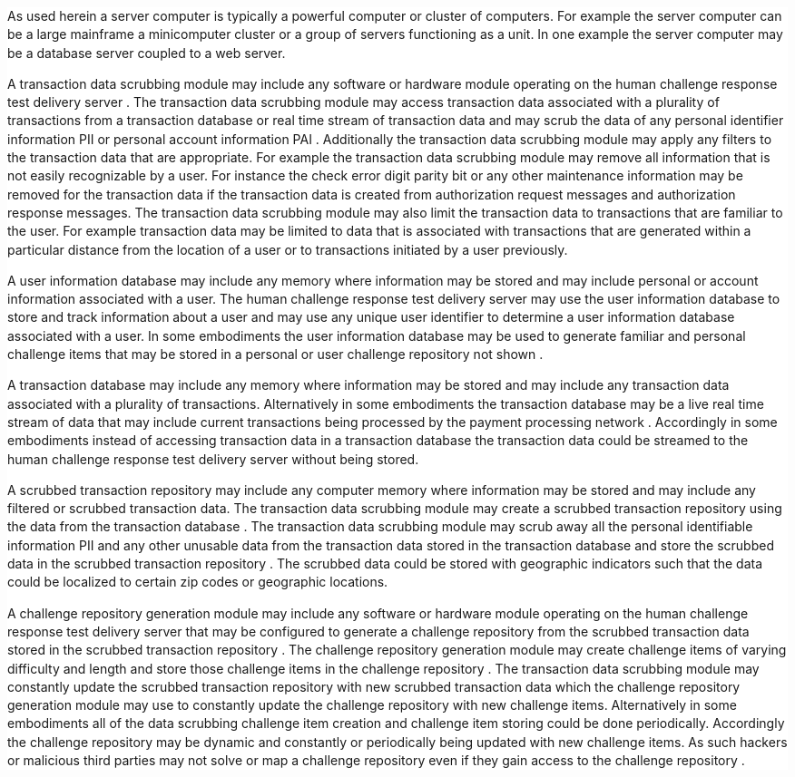 As used herein a server computer is typically a powerful computer or cluster of computers. For example the server computer can be a large mainframe a minicomputer cluster or a group of servers functioning as a unit. In one example the server computer may be a database server coupled to a web server.

A transaction data scrubbing module may include any software or hardware module operating on the human challenge response test delivery server . The transaction data scrubbing module may access transaction data associated with a plurality of transactions from a transaction database or real time stream of transaction data and may scrub the data of any personal identifier information PII or personal account information PAI . Additionally the transaction data scrubbing module may apply any filters to the transaction data that are appropriate. For example the transaction data scrubbing module may remove all information that is not easily recognizable by a user. For instance the check error digit parity bit or any other maintenance information may be removed for the transaction data if the transaction data is created from authorization request messages and authorization response messages. The transaction data scrubbing module may also limit the transaction data to transactions that are familiar to the user. For example transaction data may be limited to data that is associated with transactions that are generated within a particular distance from the location of a user or to transactions initiated by a user previously.

A user information database may include any memory where information may be stored and may include personal or account information associated with a user. The human challenge response test delivery server may use the user information database to store and track information about a user and may use any unique user identifier to determine a user information database associated with a user. In some embodiments the user information database may be used to generate familiar and personal challenge items that may be stored in a personal or user challenge repository not shown .

A transaction database may include any memory where information may be stored and may include any transaction data associated with a plurality of transactions. Alternatively in some embodiments the transaction database may be a live real time stream of data that may include current transactions being processed by the payment processing network . Accordingly in some embodiments instead of accessing transaction data in a transaction database the transaction data could be streamed to the human challenge response test delivery server without being stored.

A scrubbed transaction repository may include any computer memory where information may be stored and may include any filtered or scrubbed transaction data. The transaction data scrubbing module may create a scrubbed transaction repository using the data from the transaction database . The transaction data scrubbing module may scrub away all the personal identifiable information PII and any other unusable data from the transaction data stored in the transaction database and store the scrubbed data in the scrubbed transaction repository . The scrubbed data could be stored with geographic indicators such that the data could be localized to certain zip codes or geographic locations.

A challenge repository generation module may include any software or hardware module operating on the human challenge response test delivery server that may be configured to generate a challenge repository from the scrubbed transaction data stored in the scrubbed transaction repository . The challenge repository generation module may create challenge items of varying difficulty and length and store those challenge items in the challenge repository . The transaction data scrubbing module may constantly update the scrubbed transaction repository with new scrubbed transaction data which the challenge repository generation module may use to constantly update the challenge repository with new challenge items. Alternatively in some embodiments all of the data scrubbing challenge item creation and challenge item storing could be done periodically. Accordingly the challenge repository may be dynamic and constantly or periodically being updated with new challenge items. As such hackers or malicious third parties may not solve or map a challenge repository even if they gain access to the challenge repository .
